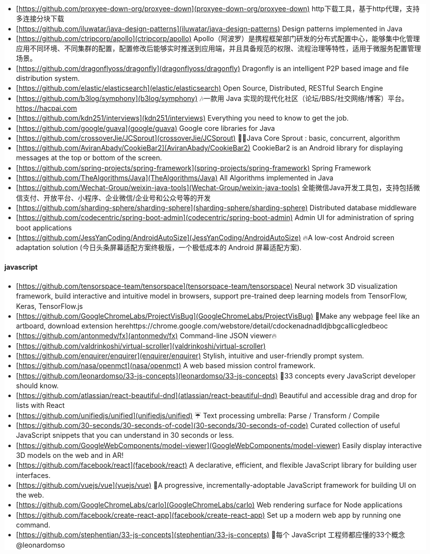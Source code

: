 * [https://github.com/proxyee-down-org/proxyee-down](proxyee-down-org/proxyee-down) http下载工具，基于http代理，支持多连接分块下载
* [https://github.com/iluwatar/java-design-patterns](iluwatar/java-design-patterns) Design patterns implemented in Java
* [https://github.com/ctripcorp/apollo](ctripcorp/apollo) Apollo（阿波罗）是携程框架部门研发的分布式配置中心，能够集中化管理应用不同环境、不同集群的配置，配置修改后能够实时推送到应用端，并且具备规范的权限、流程治理等特性，适用于微服务配置管理场景。
* [https://github.com/dragonflyoss/dragonfly](dragonflyoss/dragonfly) Dragonfly is an intelligent P2P based image and file distribution system.
* [https://github.com/elastic/elasticsearch](elastic/elasticsearch) Open Source, Distributed, RESTful Search Engine
* [https://github.com/b3log/symphony](b3log/symphony) 🎶一款用 Java 实现的现代化社区（论坛/BBS/社交网络/博客）平台。https://hacpai.com
* [https://github.com/kdn251/interviews](kdn251/interviews) Everything you need to know to get the job.
* [https://github.com/google/guava](google/guava) Google core libraries for Java
* [https://github.com/crossoverJie/JCSprout](crossoverJie/JCSprout) 👨‍🎓Java Core Sprout : basic, concurrent, algorithm
* [https://github.com/AviranAbady/CookieBar2](AviranAbady/CookieBar2) CookieBar2 is an Android library for displaying messages at the top or bottom of the screen.
* [https://github.com/spring-projects/spring-framework](spring-projects/spring-framework) Spring Framework
* [https://github.com/TheAlgorithms/Java](TheAlgorithms/Java) All Algorithms implemented in Java
* [https://github.com/Wechat-Group/weixin-java-tools](Wechat-Group/weixin-java-tools) 全能微信Java开发工具包，支持包括微信支付、开放平台、小程序、企业微信/企业号和公众号等的开发
* [https://github.com/sharding-sphere/sharding-sphere](sharding-sphere/sharding-sphere) Distributed database middleware
* [https://github.com/codecentric/spring-boot-admin](codecentric/spring-boot-admin) Admin UI for administration of spring boot applications
* [https://github.com/JessYanCoding/AndroidAutoSize](JessYanCoding/AndroidAutoSize) 🔥A low-cost Android screen adaptation solution (今日头条屏幕适配方案终极版，一个极低成本的 Android 屏幕适配方案).

#### javascript
* [https://github.com/tensorspace-team/tensorspace](tensorspace-team/tensorspace) Neural network 3D visualization framework, build interactive and intuitive model in browsers, support pre-trained deep learning models from TensorFlow, Keras, TensorFlow.js
* [https://github.com/GoogleChromeLabs/ProjectVisBug](GoogleChromeLabs/ProjectVisBug) 🎨Make any webpage feel like an artboard, download extension herehttps://chrome.google.com/webstore/detail/cdockenadnadldjbbgcallicgledbeoc
* [https://github.com/antonmedv/fx](antonmedv/fx) Command-line JSON viewer🔥
* [https://github.com/valdrinkoshi/virtual-scroller](valdrinkoshi/virtual-scroller)
* [https://github.com/enquirer/enquirer](enquirer/enquirer) Stylish, intuitive and user-friendly prompt system.
* [https://github.com/nasa/openmct](nasa/openmct) A web based mission control framework.
* [https://github.com/leonardomso/33-js-concepts](leonardomso/33-js-concepts) 📜33 concepts every JavaScript developer should know.
* [https://github.com/atlassian/react-beautiful-dnd](atlassian/react-beautiful-dnd) Beautiful and accessible drag and drop for lists with React
* [https://github.com/unifiedjs/unified](unifiedjs/unified) ☔ Text processing umbrella: Parse / Transform / Compile
* [https://github.com/30-seconds/30-seconds-of-code](30-seconds/30-seconds-of-code) Curated collection of useful JavaScript snippets that you can understand in 30 seconds or less.
* [https://github.com/GoogleWebComponents/model-viewer](GoogleWebComponents/model-viewer) Easily display interactive 3D models on the web and in AR!
* [https://github.com/facebook/react](facebook/react) A declarative, efficient, and flexible JavaScript library for building user interfaces.
* [https://github.com/vuejs/vue](vuejs/vue) 🖖A progressive, incrementally-adoptable JavaScript framework for building UI on the web.
* [https://github.com/GoogleChromeLabs/carlo](GoogleChromeLabs/carlo) Web rendering surface for Node applications
* [https://github.com/facebook/create-react-app](facebook/create-react-app) Set up a modern web app by running one command.
* [https://github.com/stephentian/33-js-concepts](stephentian/33-js-concepts) 📜每个 JavaScript 工程师都应懂的33个概念@leonardomso